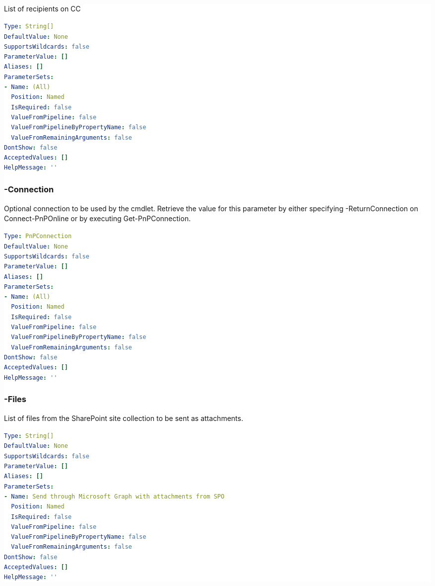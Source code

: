 List of recipients on CC

```yaml
Type: String[]
DefaultValue: None
SupportsWildcards: false
ParameterValue: []
Aliases: []
ParameterSets:
- Name: (All)
  Position: Named
  IsRequired: false
  ValueFromPipeline: false
  ValueFromPipelineByPropertyName: false
  ValueFromRemainingArguments: false
DontShow: false
AcceptedValues: []
HelpMessage: ''
```

### -Connection

Optional connection to be used by the cmdlet. Retrieve the value for this parameter by either specifying -ReturnConnection on Connect-PnPOnline or by executing Get-PnPConnection.

```yaml
Type: PnPConnection
DefaultValue: None
SupportsWildcards: false
ParameterValue: []
Aliases: []
ParameterSets:
- Name: (All)
  Position: Named
  IsRequired: false
  ValueFromPipeline: false
  ValueFromPipelineByPropertyName: false
  ValueFromRemainingArguments: false
DontShow: false
AcceptedValues: []
HelpMessage: ''
```

### -Files

List of files from the SharePoint site collection to be sent as attachments.

```yaml
Type: String[]
DefaultValue: None
SupportsWildcards: false
ParameterValue: []
Aliases: []
ParameterSets:
- Name: Send through Microsoft Graph with attachments from SPO
  Position: Named
  IsRequired: false
  ValueFromPipeline: false
  ValueFromPipelineByPropertyName: false
  ValueFromRemainingArguments: false
DontShow: false
AcceptedValues: []
HelpMessage: ''
```
